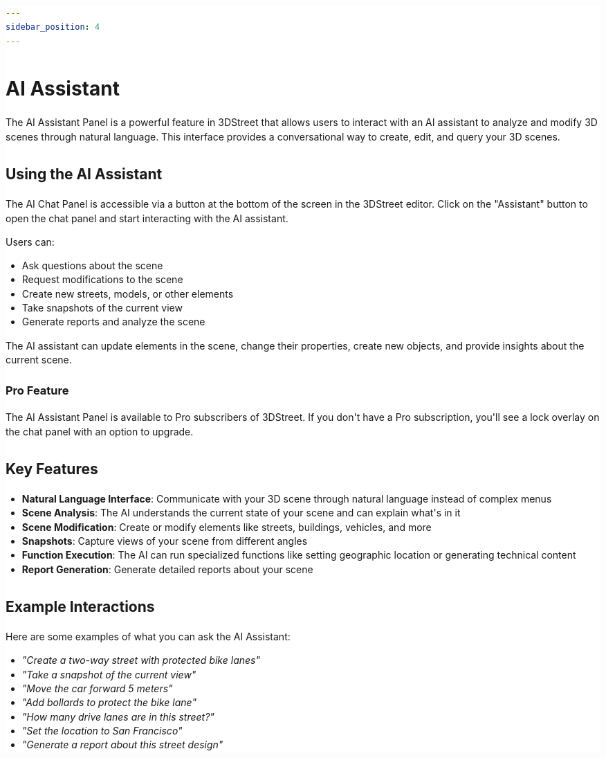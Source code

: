 ```yaml
---
sidebar_position: 4
---
```


# AI Assistant

The AI Assistant Panel is a powerful feature in 3DStreet that allows users to interact with an AI assistant to analyze and modify 3D scenes through natural language. This interface provides a conversational way to create, edit, and query your 3D scenes.

## Using the AI Assistant

The AI Chat Panel is accessible via a button at the bottom of the screen in the 3DStreet editor. Click on the "Assistant" button to open the chat panel and start interacting with the AI assistant.

Users can:
- Ask questions about the scene
- Request modifications to the scene
- Create new streets, models, or other elements
- Take snapshots of the current view
- Generate reports and analyze the scene

The AI assistant can update elements in the scene, change their properties, create new objects, and provide insights about the current scene.

### Pro Feature

The AI Assistant Panel is available to Pro subscribers of 3DStreet. If you don't have a Pro subscription, you'll see a lock overlay on the chat panel with an option to upgrade.

## Key Features

- **Natural Language Interface**: Communicate with your 3D scene through natural language instead of complex menus
- **Scene Analysis**: The AI understands the current state of your scene and can explain what's in it
- **Scene Modification**: Create or modify elements like streets, buildings, vehicles, and more
- **Snapshots**: Capture views of your scene from different angles
- **Function Execution**: The AI can run specialized functions like setting geographic location or generating technical content
- **Report Generation**: Generate detailed reports about your scene

## Example Interactions

Here are some examples of what you can ask the AI Assistant:

- *"Create a two-way street with protected bike lanes"*
- *"Take a snapshot of the current view"*
- *"Move the car forward 5 meters"*
- *"Add bollards to protect the bike lane"*
- *"How many drive lanes are in this street?"*
- *"Set the location to San Francisco"*
- *"Generate a report about this street design"*
